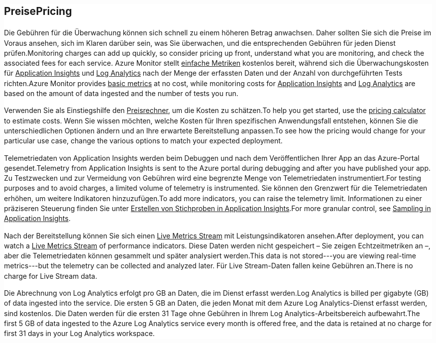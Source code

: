 ## <a name="pricing"></a><span data-ttu-id="3e5b4-194">Preise</span><span class="sxs-lookup"><span data-stu-id="3e5b4-194">Pricing</span></span>

<span data-ttu-id="3e5b4-195">Die Gebühren für die Überwachung können sich schnell zu einem höheren Betrag anwachsen. Daher sollten Sie sich die Preise im Voraus ansehen, sich im Klaren darüber sein, was Sie überwachen, und die entsprechenden Gebühren für jeden Dienst prüfen.</span><span class="sxs-lookup"><span data-stu-id="3e5b4-195">Monitoring charges can add up quickly, so consider pricing up front, understand what you are monitoring, and check the associated fees for each service.</span></span> <span data-ttu-id="3e5b4-196">Azure Monitor stellt [einfache Metriken][basic metrics] kostenlos bereit, während sich die Überwachungskosten für [Application Insights][application-insights-pricing] und [Log Analytics][log-analytics] nach der Menge der erfassten Daten und der Anzahl von durchgeführten Tests richten.</span><span class="sxs-lookup"><span data-stu-id="3e5b4-196">Azure Monitor provides [basic metrics][basic metrics] at no cost, while monitoring costs for [Application Insights][application-insights-pricing] and [Log Analytics][log-analytics] are based on the amount of data ingested and the number of tests you run.</span></span>

<span data-ttu-id="3e5b4-197">Verwenden Sie als Einstiegshilfe den [Preisrechner][pricing], um die Kosten zu schätzen.</span><span class="sxs-lookup"><span data-stu-id="3e5b4-197">To help you get started, use the [pricing calculator][pricing] to estimate costs.</span></span> <span data-ttu-id="3e5b4-198">Wenn Sie wissen möchten, welche Kosten für Ihren spezifischen Anwendungsfall entstehen, können Sie die unterschiedlichen Optionen ändern und an Ihre erwartete Bereitstellung anpassen.</span><span class="sxs-lookup"><span data-stu-id="3e5b4-198">To see how the pricing would change for your particular use case, change the various options to match your expected deployment.</span></span>

<span data-ttu-id="3e5b4-199">Telemetriedaten von Application Insights werden beim Debuggen und nach dem Veröffentlichen Ihrer App an das Azure-Portal gesendet.</span><span class="sxs-lookup"><span data-stu-id="3e5b4-199">Telemetry from Application Insights is sent to the Azure portal during debugging and after you have published your app.</span></span> <span data-ttu-id="3e5b4-200">Zu Testzwecken und zur Vermeidung von Gebühren wird eine begrenzte Menge von Telemetriedaten instrumentiert.</span><span class="sxs-lookup"><span data-stu-id="3e5b4-200">For testing purposes and to avoid charges, a limited volume of telemetry is instrumented.</span></span> <span data-ttu-id="3e5b4-201">Sie können den Grenzwert für die Telemetriedaten erhöhen, um weitere Indikatoren hinzuzufügen.</span><span class="sxs-lookup"><span data-stu-id="3e5b4-201">To add more indicators, you can raise the telemetry limit.</span></span> <span data-ttu-id="3e5b4-202">Informationen zu einer präziseren Steuerung finden Sie unter [Erstellen von Stichproben in Application Insights][Sampling in Application Insights].</span><span class="sxs-lookup"><span data-stu-id="3e5b4-202">For more granular control, see [Sampling in Application Insights][Sampling in Application Insights].</span></span>

<span data-ttu-id="3e5b4-203">Nach der Bereitstellung können Sie sich einen [Live Metrics Stream][Live Metrics Stream] mit Leistungsindikatoren ansehen.</span><span class="sxs-lookup"><span data-stu-id="3e5b4-203">After deployment, you can watch a [Live Metrics Stream][Live Metrics Stream] of performance indicators.</span></span> <span data-ttu-id="3e5b4-204">Diese Daten werden nicht gespeichert – Sie zeigen Echtzeitmetriken an –, aber die Telemetriedaten können gesammelt und später analysiert werden.</span><span class="sxs-lookup"><span data-stu-id="3e5b4-204">This data is not stored---you are viewing real-time metrics---but the telemetry can be collected and analyzed later.</span></span> <span data-ttu-id="3e5b4-205">Für Live Stream-Daten fallen keine Gebühren an.</span><span class="sxs-lookup"><span data-stu-id="3e5b4-205">There is no charge for Live Stream data.</span></span>

<span data-ttu-id="3e5b4-206">Die Abrechnung von Log Analytics erfolgt pro GB an Daten, die im Dienst erfasst werden.</span><span class="sxs-lookup"><span data-stu-id="3e5b4-206">Log Analytics is billed per gigabyte (GB) of data ingested into the service.</span></span> <span data-ttu-id="3e5b4-207">Die ersten 5 GB an Daten, die jeden Monat mit dem Azure Log Analytics-Dienst erfasst werden, sind kostenlos. Die Daten werden für die ersten 31 Tage ohne Gebühren in Ihrem Log Analytics-Arbeitsbereich aufbewahrt.</span><span class="sxs-lookup"><span data-stu-id="3e5b4-207">The first 5 GB of data ingested to the Azure Log Analytics service every month is offered free, and the data is retained at no charge for first 31 days in your Log Analytics workspace.</span></span>


[architecture]: ./media/architecture-app-monitoring.png
[availability-tests]: /azure/application-insights/app-insights-monitor-web-app-availability
[application-insights]: /azure/application-insights/app-insights-overview
[azure-monitor]: /azure/monitoring-and-diagnostics/monitoring-overview-azure-monitor
[metrics]: /azure/monitoring-and-diagnostics/monitoring-supported-metrics
[Log Analytics und andere Dienste]: /azure/log-analytics/log-analytics-azure-storage
[Log Analytics and other services]: /azure/log-analytics/log-analytics-azure-storage
[log-analytics]: /azure/log-analytics/log-analytics-overview
[Azure Log Analytics agent]: https://blogs.msdn.microsoft.com/sqlsecurity/2017/12/28/azure-log-analytics-oms-agent-now-collects-sql-server-audit-logs/
[application-insights-pricing]: https://azure.microsoft.com/pricing/details/application-insights/
[Application Insights SDKs]: /azure/application-insights/app-insights-asp-net
[Application Insights Status Monitor]: https://azure.microsoft.com/updates/application-insights-status-monitor-and-sdk-updated/
[analyzing data across sources]: /azure/log-analytics/log-analytics-dashboards
[sending proactive alerts]: /azure/log-analytics/log-analytics-alerts
[the Azure portal]: /azure/log-analytics/log-analytics-tutorial-dashboards
[Azure Log Analytics Query Language]: https://docs.loganalytics.io/docs/Learn
[cross-resource queries]: https://azure.microsoft.com/blog/query-across-resources/
[alerts]: /azure/monitoring-and-diagnostics/monitoring-overview-alerts
[Alerts (Preview)]: /azure/monitoring-and-diagnostics/monitoring-overview-unified-alerts
[Azure Monitor Data Source For Grafana]: https://grafana.com/plugins/grafana-azure-monitor-datasource
[Azure Automation]: /azure/automation/automation-intro
[ITSM solutions]: https://azure.microsoft.com/blog/itsm-connector-for-azure-is-now-generally-available/
[management solution]: /azure/monitoring/monitoring-solutions
[SLA]: https://azure.microsoft.com/support/legal/sla/app-service/v1_4/
[monitor its availability]: /azure/application-insights/app-insights-monitor-web-app-availability
[Resources, roles, and access control in Application Insights]: /azure/application-insights/app-insights-resources-roles-access-control
[basic metrics]: /azure/monitoring-and-diagnostics/monitoring-supported-metrics
[pricing]: https://azure.microsoft.com/pricing/calculator/#log-analyticsc126d8c1-ec9c-4e5b-9b51-4db95d06a9b1
[Sampling in Application Insights]: /azure/application-insights/app-insights-sampling
[Live Metrics Stream]: /azure/application-insights/app-insights-live-stream
[Basic web application reference architecture]: /azure/architecture/reference-architectures/app-service-web-app/basic-web-app#scalability-considerations
[Start monitoring your ASP.NET Web Application]: /azure/application-insights/quick-monitor-portal
[Collect data about Azure Virtual Machines]: /azure/log-analytics/log-analytics-quick-collect-azurevm
[Monitoring Azure applications and resources]: /azure/monitoring-and-diagnostics/monitoring-overview
[Find and diagnose run-time exceptions with Azure Application Insights]: /azure/application-insights/app-insights-tutorial-runtime-exceptions
[data-dog]: https://www.datadoghq.com/blog/azure-monitoring-enhancements/
[app-insights-limits]: /azure/azure-subscription-service-limits#application-insights-limits
[message-filtering]: /azure/application-insights/app-insights-api-filtering-sampling
[message-sampling]: /azure/application-insights/app-insights-sampling